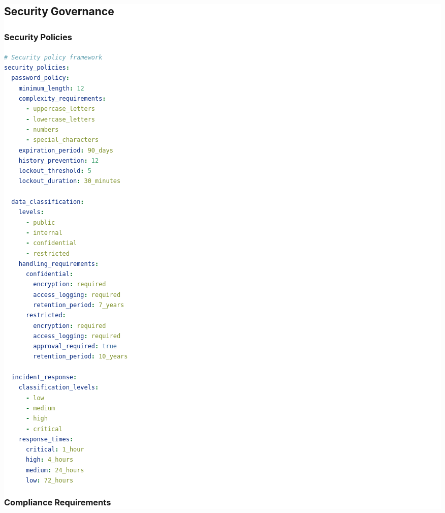 ## Security Governance

### **Security Policies**

```yaml
# Security policy framework
security_policies:
  password_policy:
    minimum_length: 12
    complexity_requirements:
      - uppercase_letters
      - lowercase_letters
      - numbers
      - special_characters
    expiration_period: 90_days
    history_prevention: 12
    lockout_threshold: 5
    lockout_duration: 30_minutes

  data_classification:
    levels:
      - public
      - internal
      - confidential
      - restricted
    handling_requirements:
      confidential:
        encryption: required
        access_logging: required
        retention_period: 7_years
      restricted:
        encryption: required
        access_logging: required
        approval_required: true
        retention_period: 10_years

  incident_response:
    classification_levels:
      - low
      - medium
      - high
      - critical
    response_times:
      critical: 1_hour
      high: 4_hours
      medium: 24_hours
      low: 72_hours
```

### **Compliance Requirements**

